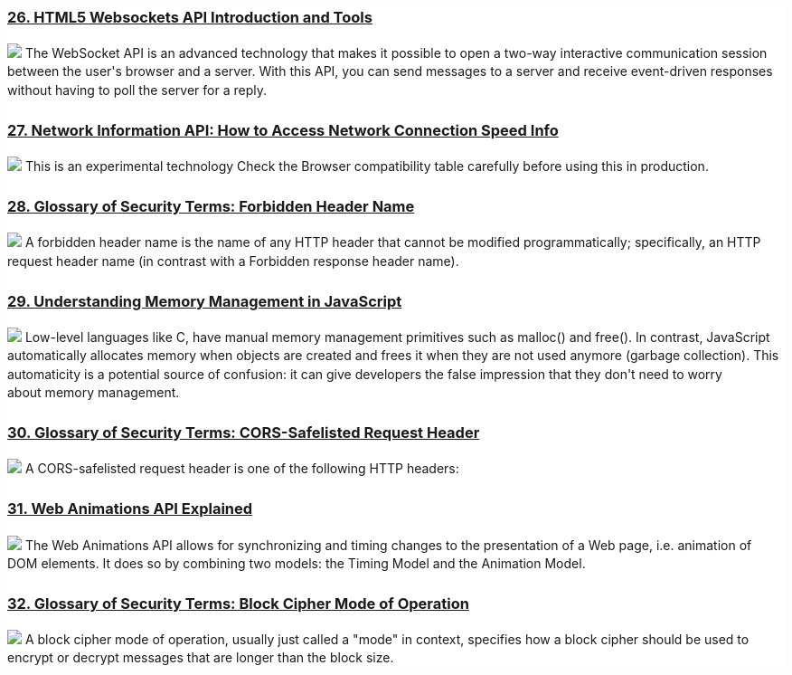 ### [26. HTML5 Websockets API Introduction and Tools](https://hackernoon.com/html5-websockets-api-introduction-and-tools-3az3y6j)
![](https://cdn.hackernoon.com/images/apy2elf.jpg)
The WebSocket API is an advanced technology that makes it possible to open a two-way interactive communication session between the user's browser and a server. With this API, you can send messages to a server and receive event-driven responses without having to poll the server for a reply.

### [27. Network Information API: How to Access Network Connection Speed Info](https://hackernoon.com/network-information-api-how-to-access-network-connection-speed-info-6p143yso)
![](https://cdn.hackernoon.com/images/lc172eqk.jpg)
This is an experimental technology
Check the Browser compatibility table carefully before using this in production.

### [28. Glossary of Security Terms: Forbidden Header Name](https://hackernoon.com/glossary-of-security-terms-forbidden-header-name-chh3uap)
![](https://firebasestorage.googleapis.com/v0/b/hackernoon-app.appspot.com/o/images%2FPpYbbOApcoT249C1okeO6P5loPR2-ztf28jr.jpeg?alt=media&token=108a31cd-0dd0-4717-9bf3-d0cc207c9197)
A forbidden header name is the name of any HTTP header that cannot be modified programmatically; specifically, an HTTP request header name (in contrast with a Forbidden response header name).

### [29. Understanding Memory Management in JavaScript](https://hackernoon.com/understanding-memory-management-in-javascript-wx2f31wx)
![](https://cdn.hackernoon.com/images/3nhao37bBEfHA9RTQ0WNVWfXPD02-csi31v7.jpeg)
Low-level languages like C, have manual memory management primitives such as malloc() and free(). In contrast, JavaScript automatically allocates memory when objects are created and frees it when they are not used anymore (garbage collection). This automaticity is a potential source of confusion: it can give developers the false impression that they don't need to worry about memory management.

### [30. Glossary of Security Terms: CORS-Safelisted Request Header](https://hackernoon.com/glossary-of-security-terms-cors-safelisted-request-header-rvf3ut0)
![](https://firebasestorage.googleapis.com/v0/b/hackernoon-app.appspot.com/o/images%2FPpYbbOApcoT249C1okeO6P5loPR2-lsd286h.jpeg?alt=media&token=f2bbad03-f12a-49c3-b576-a0218a0a9408)
A CORS-safelisted request header is one of the following HTTP headers:

### [31. Web Animations API Explained](https://hackernoon.com/web-animations-api-explained-3xw3y8q)
![](https://cdn.hackernoon.com/images/rpp2epu.jpg)
The Web Animations API allows for synchronizing and timing changes to the presentation of a Web page, i.e. animation of DOM elements. It does so by combining two models: the Timing Model and the Animation Model.

### [32. Glossary of Security Terms: Block Cipher Mode of Operation](https://hackernoon.com/glossary-of-security-terms-block-cipher-mode-of-operation-3qg3u7k)
![](https://firebasestorage.googleapis.com/v0/b/hackernoon-app.appspot.com/o/images%2FPpYbbOApcoT249C1okeO6P5loPR2-sid28sz.jpeg?alt=media&token=ebdea6e7-f352-48f6-beea-a5d5b4af59a6)
A block cipher mode of operation, usually just called a "mode" in context, specifies how a block cipher should be used to encrypt or decrypt messages that are longer than the block size.
